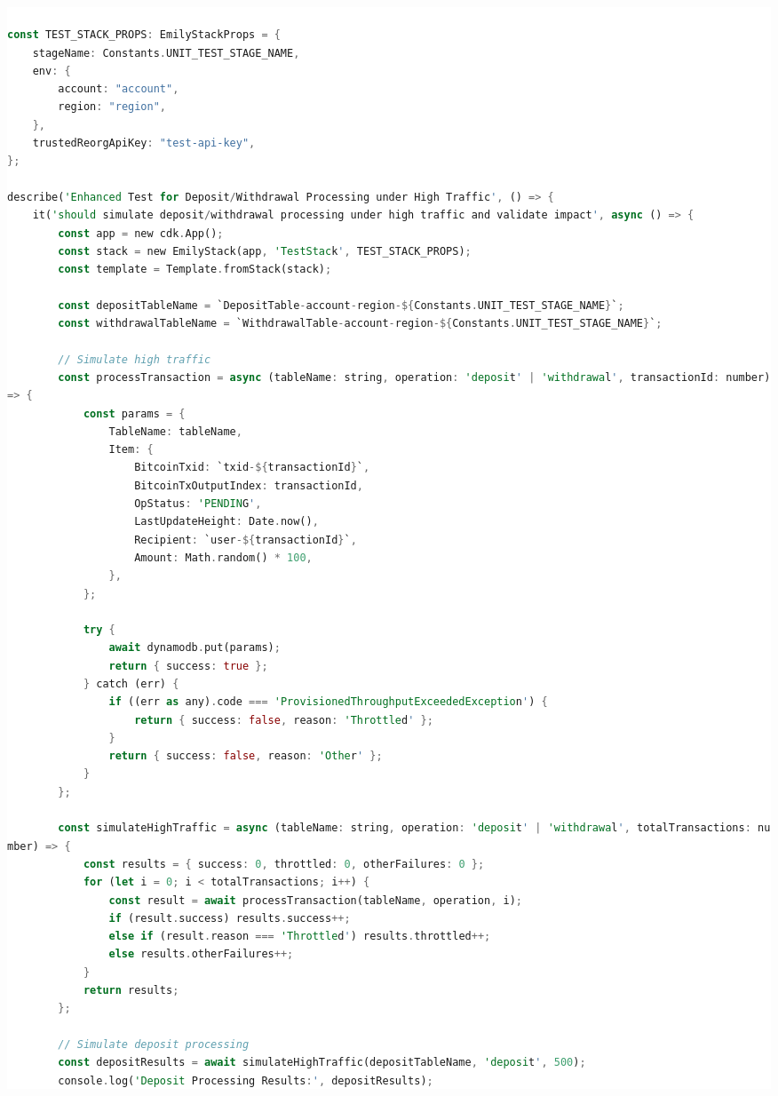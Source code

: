 ```rust

const TEST_STACK_PROPS: EmilyStackProps = {
    stageName: Constants.UNIT_TEST_STAGE_NAME,
    env: {
        account: "account",
        region: "region",
    },
    trustedReorgApiKey: "test-api-key",
};

describe('Enhanced Test for Deposit/Withdrawal Processing under High Traffic', () => {
    it('should simulate deposit/withdrawal processing under high traffic and validate impact', async () => {
        const app = new cdk.App();
        const stack = new EmilyStack(app, 'TestStack', TEST_STACK_PROPS);
        const template = Template.fromStack(stack);

        const depositTableName = `DepositTable-account-region-${Constants.UNIT_TEST_STAGE_NAME}`;
        const withdrawalTableName = `WithdrawalTable-account-region-${Constants.UNIT_TEST_STAGE_NAME}`;

        // Simulate high traffic
        const processTransaction = async (tableName: string, operation: 'deposit' | 'withdrawal', transactionId: number) => {
            const params = {
                TableName: tableName,
                Item: {
                    BitcoinTxid: `txid-${transactionId}`,
                    BitcoinTxOutputIndex: transactionId,
                    OpStatus: 'PENDING',
                    LastUpdateHeight: Date.now(),
                    Recipient: `user-${transactionId}`,
                    Amount: Math.random() * 100,
                },
            };

            try {
                await dynamodb.put(params);
                return { success: true };
            } catch (err) {
                if ((err as any).code === 'ProvisionedThroughputExceededException') {
                    return { success: false, reason: 'Throttled' };
                }
                return { success: false, reason: 'Other' };
            }
        };

        const simulateHighTraffic = async (tableName: string, operation: 'deposit' | 'withdrawal', totalTransactions: number) => {
            const results = { success: 0, throttled: 0, otherFailures: 0 };
            for (let i = 0; i < totalTransactions; i++) {
                const result = await processTransaction(tableName, operation, i);
                if (result.success) results.success++;
                else if (result.reason === 'Throttled') results.throttled++;
                else results.otherFailures++;
            }
            return results;
        };

        // Simulate deposit processing
        const depositResults = await simulateHighTraffic(depositTableName, 'deposit', 500);
        console.log('Deposit Processing Results:', depositResults);

```